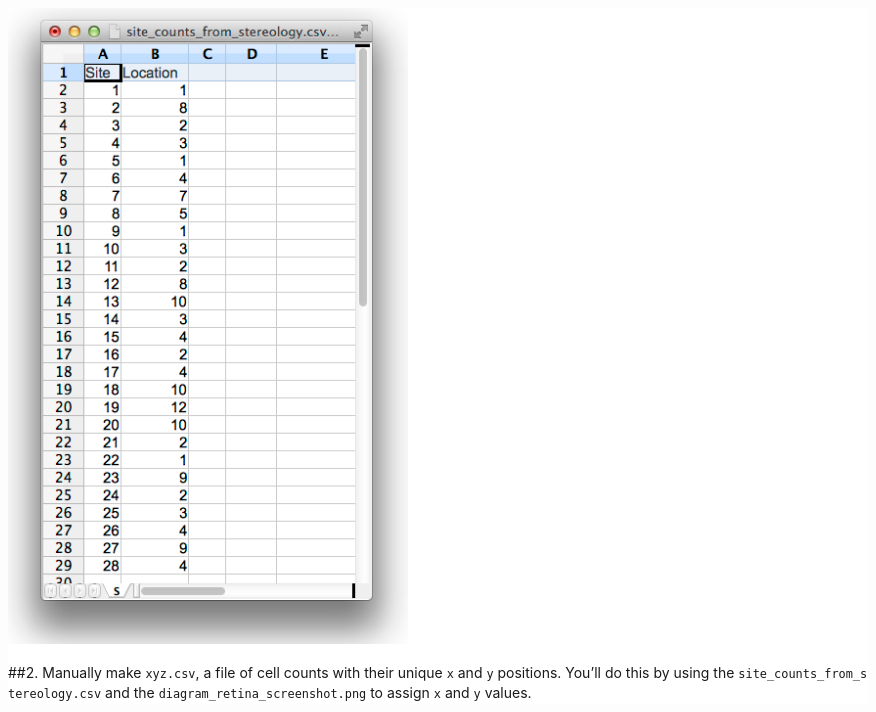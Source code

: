 <img src="tutorial_pix/site_counts_pic.png" width=400 alt="some_text">  


##2. Manually make `xyz.csv`, a file of cell counts with their unique `x` and `y` positions.
You’ll do this by using the `site_counts_from_stereology.csv` and the `diagram_retina_screenshot.png` to assign `x` and `y` values.
